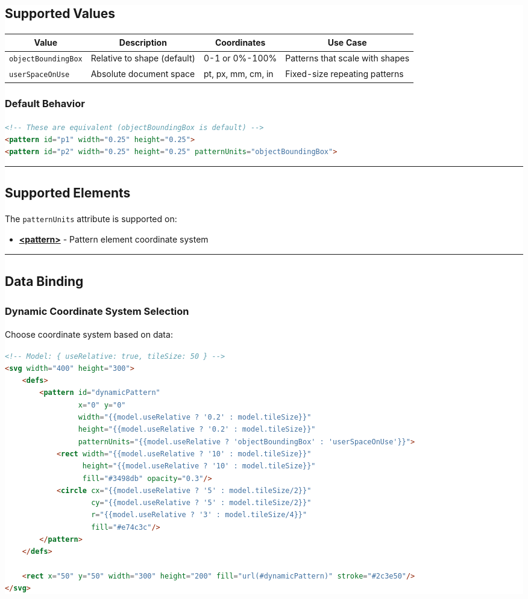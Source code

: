 ## Supported Values

| Value | Description | Coordinates | Use Case |
|-------|-------------|-------------|----------|
| `objectBoundingBox` | Relative to shape (default) | 0-1 or 0%-100% | Patterns that scale with shapes |
| `userSpaceOnUse` | Absolute document space | pt, px, mm, cm, in | Fixed-size repeating patterns |

### Default Behavior

```html
<!-- These are equivalent (objectBoundingBox is default) -->
<pattern id="p1" width="0.25" height="0.25">
<pattern id="p2" width="0.25" height="0.25" patternUnits="objectBoundingBox">
```

---

## Supported Elements

The `patternUnits` attribute is supported on:

- **[&lt;pattern&gt;](/reference/svgtags/pattern.html)** - Pattern element coordinate system

---

## Data Binding

### Dynamic Coordinate System Selection

Choose coordinate system based on data:

```html
<!-- Model: { useRelative: true, tileSize: 50 } -->
<svg width="400" height="300">
    <defs>
        <pattern id="dynamicPattern"
                 x="0" y="0"
                 width="{{model.useRelative ? '0.2' : model.tileSize}}"
                 height="{{model.useRelative ? '0.2' : model.tileSize}}"
                 patternUnits="{{model.useRelative ? 'objectBoundingBox' : 'userSpaceOnUse'}}">
            <rect width="{{model.useRelative ? '10' : model.tileSize}}"
                  height="{{model.useRelative ? '10' : model.tileSize}}"
                  fill="#3498db" opacity="0.3"/>
            <circle cx="{{model.useRelative ? '5' : model.tileSize/2}}"
                    cy="{{model.useRelative ? '5' : model.tileSize/2}}"
                    r="{{model.useRelative ? '3' : model.tileSize/4}}"
                    fill="#e74c3c"/>
        </pattern>
    </defs>

    <rect x="50" y="50" width="300" height="200" fill="url(#dynamicPattern)" stroke="#2c3e50"/>
</svg>
```
